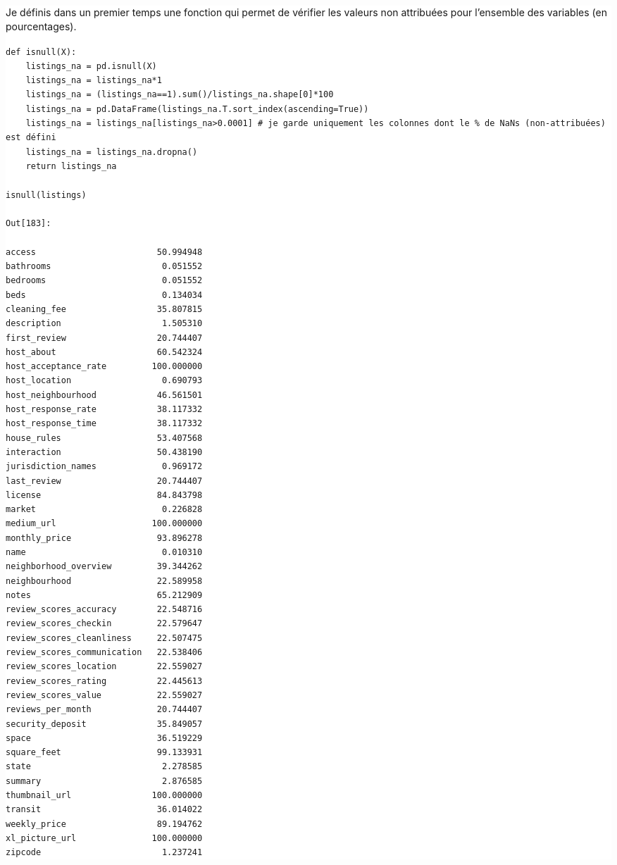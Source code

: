 
Je définis dans un premier temps une fonction qui permet de vérifier les valeurs non attribuées pour l’ensemble des variables (en pourcentages).


```
def isnull(X):
    listings_na = pd.isnull(X)
    listings_na = listings_na*1
    listings_na = (listings_na==1).sum()/listings_na.shape[0]*100
    listings_na = pd.DataFrame(listings_na.T.sort_index(ascending=True))
    listings_na = listings_na[listings_na>0.0001] # je garde uniquement les colonnes dont le % de NaNs (non-attribuées) est défini 
    listings_na = listings_na.dropna()
    return listings_na

isnull(listings)

Out[183]: 

access                        50.994948
bathrooms                      0.051552
bedrooms                       0.051552
beds                           0.134034
cleaning_fee                  35.807815
description                    1.505310
first_review                  20.744407
host_about                    60.542324
host_acceptance_rate         100.000000
host_location                  0.690793
host_neighbourhood            46.561501
host_response_rate            38.117332
host_response_time            38.117332
house_rules                   53.407568
interaction                   50.438190
jurisdiction_names             0.969172
last_review                   20.744407
license                       84.843798
market                         0.226828
medium_url                   100.000000
monthly_price                 93.896278
name                           0.010310
neighborhood_overview         39.344262
neighbourhood                 22.589958
notes                         65.212909
review_scores_accuracy        22.548716
review_scores_checkin         22.579647
review_scores_cleanliness     22.507475
review_scores_communication   22.538406
review_scores_location        22.559027
review_scores_rating          22.445613
review_scores_value           22.559027
reviews_per_month             20.744407
security_deposit              35.849057
space                         36.519229
square_feet                   99.133931
state                          2.278585
summary                        2.876585
thumbnail_url                100.000000
transit                       36.014022
weekly_price                  89.194762
xl_picture_url               100.000000
zipcode                        1.237241
```
